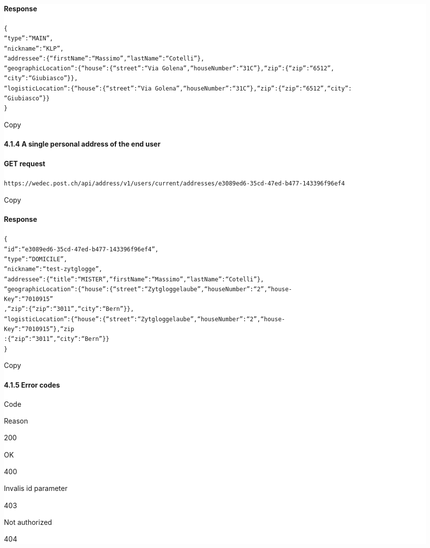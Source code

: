 #### Response

    {
    “type”:“MAIN”,
    “nickname”:“KLP”,
    “addressee”:{“firstName”:“Massimo”,“lastName”:“Cotelli”},
    “geographicLocation”:{“house”:{“street”:“Via Golena”,“houseNumber”:“31C”},“zip”:{“zip”:“6512”,
    “city”:“Giubiasco”}},
    “logisticLocation”:{“house”:{“street”:“Via Golena”,“houseNumber”:“31C”},“zip”:{“zip”:“6512”,“city”:
    “Giubiasco”}}
    }

Copy

#### 4.1.4 A single personal address of the end user

#### GET request

    https://wedec.post.ch/api/address/v1/users/current/addresses/e3089ed6-35cd-47ed-b477-143396f96ef4

Copy

#### Response

    {
    “id”:“e3089ed6-35cd-47ed-b477-143396f96ef4”,
    “type”:“DOMICILE”,
    “nickname”:“test-zytglogge”,
    “addressee”:{“title”:“MISTER”,“firstName”:“Massimo”,“lastName”:“Cotelli”},
    “geographicLocation”:{“house”:{“street”:“Zytgloggelaube”,“houseNumber”:“2”,“house-
    Key”:“7010915”
    ,“zip”:{“zip”:“3011”,“city”:“Bern”}},
    “logisticLocation”:{“house”:{“street”:“Zytgloggelaube”,“houseNumber”:“2”,“house-
    Key”:“7010915”},“zip
    :{“zip”:“3011”,“city”:“Bern”}}
    }

Copy

#### 4.1.5 Error codes

Code

Reason

200

OK

400

Invalis id parameter

403

Not authorized

404
